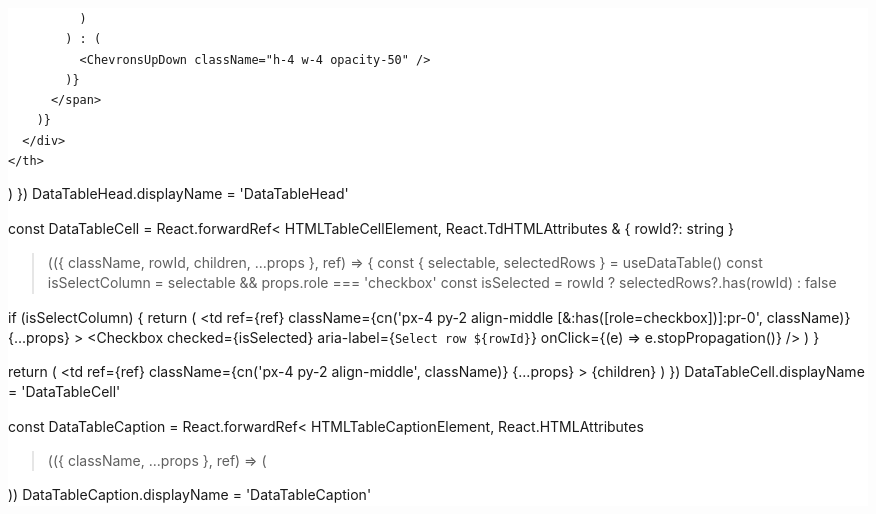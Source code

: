               )
            ) : (
              <ChevronsUpDown className="h-4 w-4 opacity-50" />
            )}
          </span>
        )}
      </div>
    </th>
  )
})
DataTableHead.displayName = 'DataTableHead'

const DataTableCell = React.forwardRef<
  HTMLTableCellElement,
  React.TdHTMLAttributes<HTMLTableCellElement> & {
    rowId?: string
  }
>(({ className, rowId, children, ...props }, ref) => {
  const { selectable, selectedRows } = useDataTable()
  const isSelectColumn = selectable && props.role === 'checkbox'
  const isSelected = rowId ? selectedRows?.has(rowId) : false

  if (isSelectColumn) {
    return (
      <td
        ref={ref}
        className={cn('px-4 py-2 align-middle [&:has([role=checkbox])]:pr-0', className)}
        {...props}
      >
        <Checkbox
          checked={isSelected}
          aria-label={`Select row ${rowId}`}
          onClick={(e) => e.stopPropagation()}
        />
      </td>
    )
  }

  return (
    <td
      ref={ref}
      className={cn('px-4 py-2 align-middle', className)}
      {...props}
    >
      {children}
    </td>
  )
})
DataTableCell.displayName = 'DataTableCell'

const DataTableCaption = React.forwardRef<
  HTMLTableCaptionElement,
  React.HTMLAttributes<HTMLTableCaptionElement>
>(({ className, ...props }, ref) => (
  <caption
    ref={ref}
    className={cn('mt-4 text-sm text-muted-foreground', className)}
    {...props}
  />
))
DataTableCaption.displayName = 'DataTableCaption'


  [K in keyof U]: U[K]